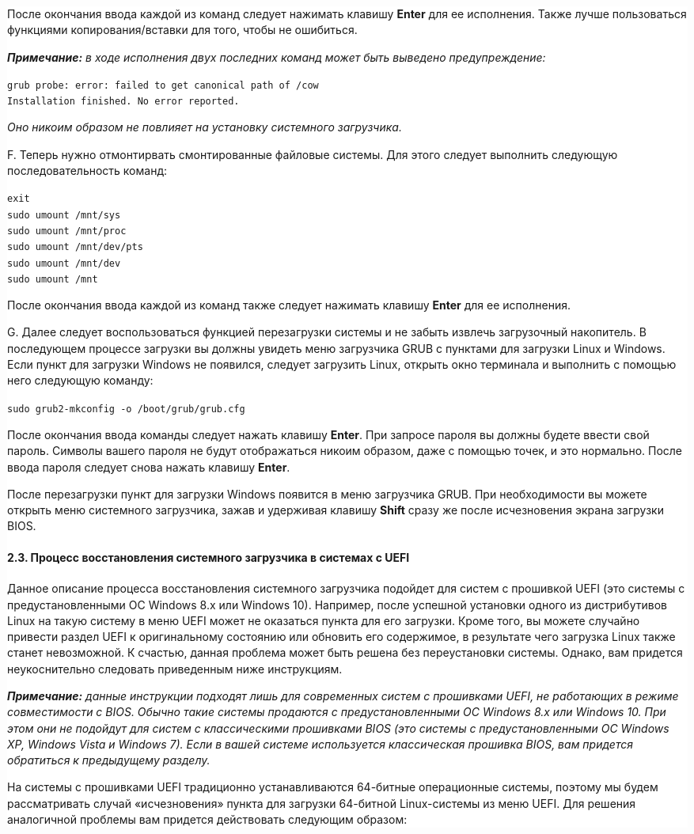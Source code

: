 После окончания ввода каждой из команд следует нажимать клавишу **Enter** для ее исполнения. Также лучше пользоваться функциями копирования/вставки для того, чтобы не ошибиться.

***Примечание:** в ходе исполнения двух последних команд может быть выведено предупреждение:*

`grub probe: error: failed to get canonical path of /cow`  
`Installation finished. No error reported.`

*Оно никоим образом не повлияет на установку системного загрузчика.*

F. Теперь нужно отмонтирвать смонтированные файловые системы. Для этого следует выполнить следующую последовательность команд:

`exit`  
`sudo umount /mnt/sys`  
`sudo umount /mnt/proc`  
`sudo umount /mnt/dev/pts`  
`sudo umount /mnt/dev`  
`sudo umount /mnt`

После окончания ввода каждой из команд также следует нажимать клавишу **Enter** для ее исполнения.

G. Далее следует воспользоваться функцией перезагрузки системы и не забыть извлечь загрузочный накопитель. В последующем процессе загрузки вы должны увидеть меню загрузчика GRUB с пунктами для загрузки Linux и Windows. Если пункт для загрузки Windows не появился, следует загрузить Linux, открыть окно терминала и выполнить с помощью него следующую команду:

`sudo grub2-mkconfig -o /boot/grub/grub.cfg`

После окончания ввода команды следует нажать клавишу **Enter**. При запросе пароля вы должны будете ввести свой пароль. Символы вашего пароля не будут отображаться никоим образом, даже с помощью точек, и это нормально. После ввода пароля следует снова нажать клавишу **Enter**.

После перезагрузки пункт для загрузки Windows появится в меню загрузчика GRUB. При необходимости вы можете открыть меню системного загрузчика, зажав и удерживая клавишу **Shift** сразу же после исчезновения экрана загрузки BIOS.

#### 2.3. Процесс восстановления системного загрузчика в системах с UEFI

Данное описание процесса восстановления системного загрузчика подойдет для систем с прошивкой UEFI (это системы с предустановленными ОС Windows 8.x или Windows 10). Например, после успешной установки одного из дистрибутивов Linux на такую систему в меню UEFI может не оказаться пункта для его загрузки. Кроме того, вы можете случайно привести раздел UEFI к оригинальному состоянию или обновить его содержимое, в результате чего загрузка Linux также станет невозможной. К счастью, данная проблема может быть решена без переустановки системы. Однако, вам придется неукоснительно следовать приведенным ниже инструкциям.

***Примечание:** данные инструкции подходят лишь для современных систем с прошивками UEFI, не работающих в режиме совместимости с BIOS. Обычно такие системы продаются с предустановленными ОС Windows 8.x или Windows 10. При этом они не подойдут для систем с классическими прошивками BIOS (это системы с предустановленными ОС Windows XP, Windows Vista и Windows 7). Если в вашей системе используется классическая прошивка BIOS, вам придется обратиться к предыдущему разделу.*

На системы с прошивками UEFI традиционно устанавливаются 64-битные операционные системы, поэтому мы будем рассматривать случай «исчезновения» пункта для загрузки 64-битной Linux-системы из меню UEFI. Для решения аналогичной проблемы вам придется действовать следующим образом:
